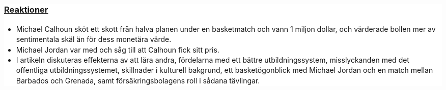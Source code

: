 ### [Reaktioner](https://news.ycombinator.com/item?id=37033899)

- Michael Calhoun sköt ett skott från halva planen under en basketmatch och vann 1 miljon dollar, och värderade bollen mer av sentimentala skäl än för dess monetära värde.
- Michael Jordan var med och såg till att Calhoun fick sitt pris.
- I artikeln diskuteras effekterna av att lära andra, fördelarna med ett bättre utbildningssystem, misslyckanden med det offentliga utbildningssystemet, skillnader i kulturell bakgrund, ett basketögonblick med Michael Jordan och en match mellan Barbados och Grenada, samt försäkringsbolagens roll i sådana tävlingar.

<head>
  <meta property="og:title" content="Jag ser hellre att mina böcker piratkopieras än det här" />
  <meta property="og:type" content="website" />
  <meta property="og:image" content="https://og.cho.sh/api/og/?title=Jag%20ser%20hellre%20att%20mina%20b%C3%B6cker%20piratkopieras%20%C3%A4n%20det%20h%C3%A4r&subheading=Heimdall" />
</head>
